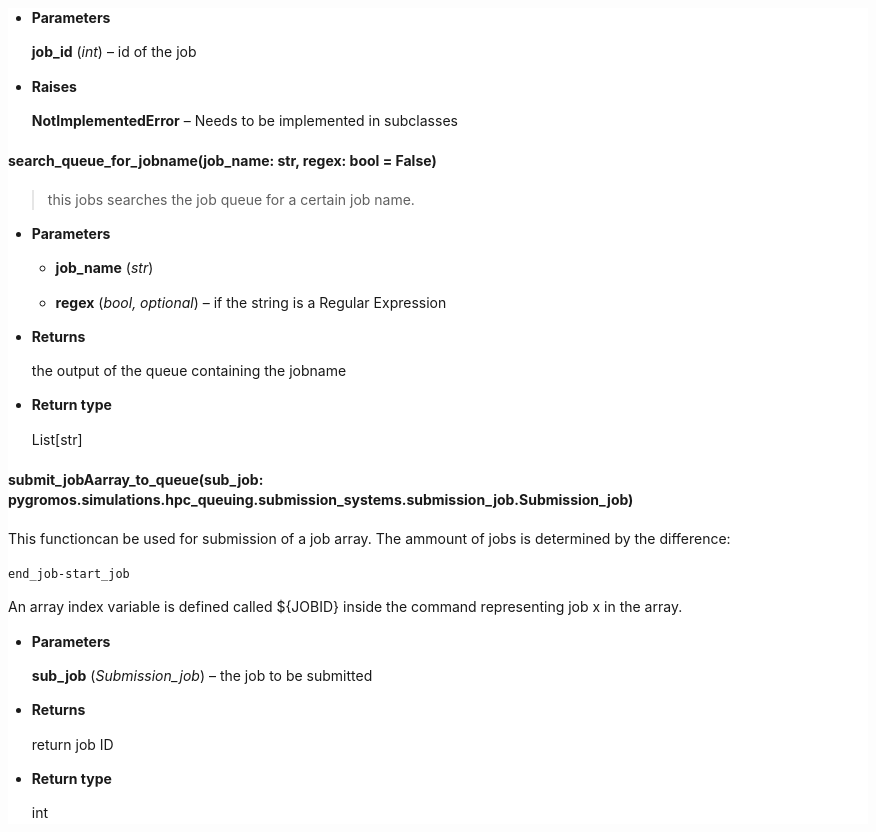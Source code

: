 * **Parameters**

    **job_id** (*int*) – id of the job



* **Raises**

    **NotImplementedError** – Needs to be implemented in subclasses



#### search_queue_for_jobname(job_name: str, regex: bool = False)
> this jobs searches the job queue for a certain job name.


* **Parameters**

    
    * **job_name** (*str*)


    * **regex** (*bool, optional*) – if the string is a Regular Expression



* **Returns**

    the output of the queue containing the jobname



* **Return type**

    List[str]



#### submit_jobAarray_to_queue(sub_job: pygromos.simulations.hpc_queuing.submission_systems.submission_job.Submission_job)
This functioncan be used for submission of a job array. The ammount of jobs is determined by  the difference:

    end_job-start_job

An array index variable is defined called ${JOBID} inside the command representing job x in the array.


* **Parameters**

    **sub_job** (*Submission_job*) – the job to be submitted



* **Returns**

    return job ID



* **Return type**

    int

